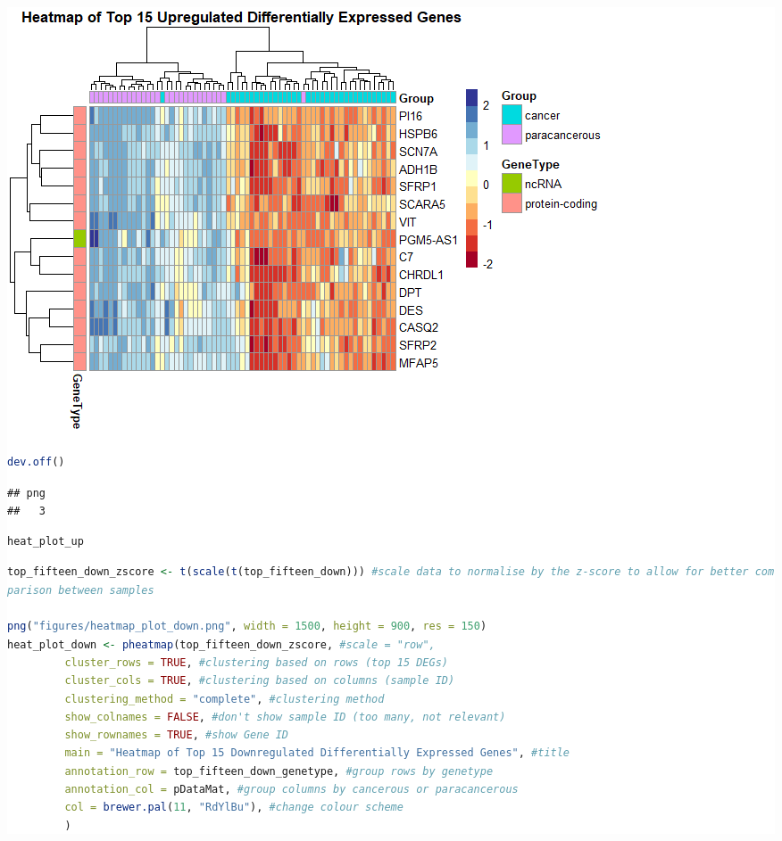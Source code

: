 ![](RNAseq_Coursework_files/figure-gfm/-%20Amy,%20Heatmap%20Plot%20for%20Upregulated%20DEGs-1.png)

``` r
dev.off()  
```

    ## png 
    ##   3

``` r
heat_plot_up
```

``` r
top_fifteen_down_zscore <- t(scale(t(top_fifteen_down))) #scale data to normalise by the z-score to allow for better comparison between samples

png("figures/heatmap_plot_down.png", width = 1500, height = 900, res = 150)
heat_plot_down <- pheatmap(top_fifteen_down_zscore, #scale = "row",
         cluster_rows = TRUE, #clustering based on rows (top 15 DEGs)
         cluster_cols = TRUE, #clustering based on columns (sample ID)
         clustering_method = "complete", #clustering method
         show_colnames = FALSE, #don't show sample ID (too many, not relevant)
         show_rownames = TRUE, #show Gene ID
         main = "Heatmap of Top 15 Downregulated Differentially Expressed Genes", #title
         annotation_row = top_fifteen_down_genetype, #group rows by genetype
         annotation_col = pDataMat, #group columns by cancerous or paracancerous
         col = brewer.pal(11, "RdYlBu"), #change colour scheme
         )
```

